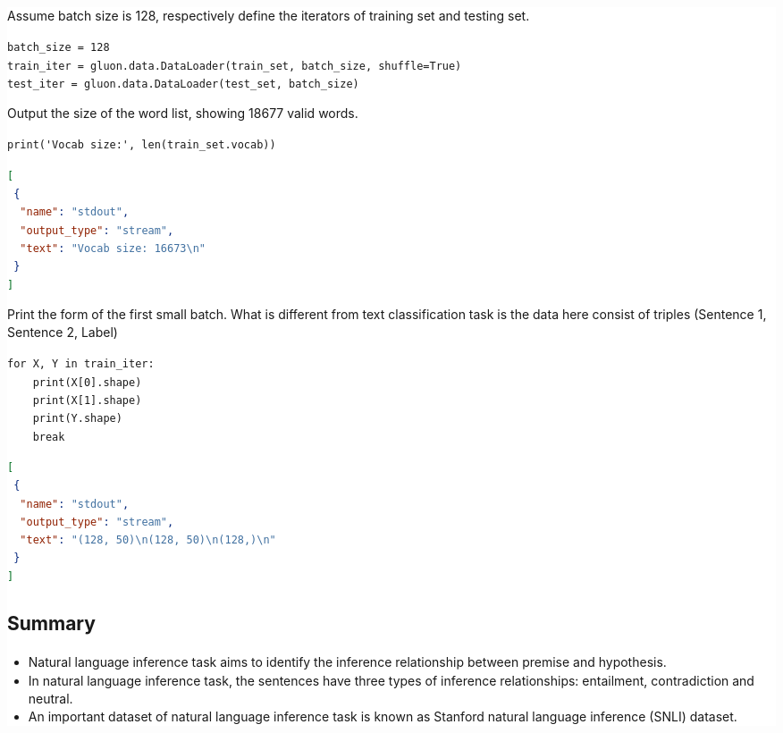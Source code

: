 Assume batch size is 128, respectively define the iterators of training set and testing set.

```{.python .input  n=8}
batch_size = 128
train_iter = gluon.data.DataLoader(train_set, batch_size, shuffle=True)
test_iter = gluon.data.DataLoader(test_set, batch_size)
```

Output the size of the word list, showing 18677 valid words.

```{.python .input  n=9}
print('Vocab size:', len(train_set.vocab))
```

```{.json .output n=9}
[
 {
  "name": "stdout",
  "output_type": "stream",
  "text": "Vocab size: 16673\n"
 }
]
```

Print the form of the first small batch. What is different from text classification task is the data here consist of triples (Sentence 1, Sentence 2, Label)

```{.python .input  n=10}
for X, Y in train_iter:
    print(X[0].shape)
    print(X[1].shape)
    print(Y.shape)
    break
```

```{.json .output n=10}
[
 {
  "name": "stdout",
  "output_type": "stream",
  "text": "(128, 50)\n(128, 50)\n(128,)\n"
 }
]
```

## Summary
- Natural language inference task aims to identify the inference relationship between premise and hypothesis.
- In natural language inference task, the sentences have three types of inference relationships: entailment, contradiction and neutral.
- An important dataset of natural language inference task is known as Stanford natural language inference (SNLI) dataset.

